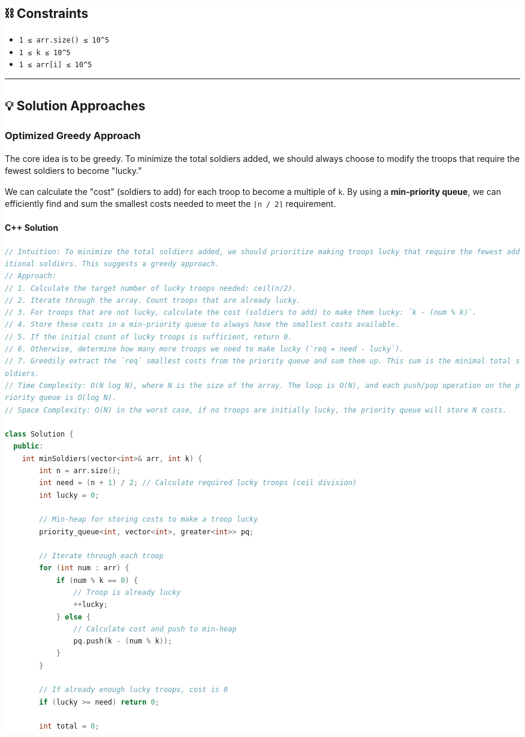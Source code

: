 
## ⛓️ Constraints

-   `1 ≤ arr.size() ≤ 10^5`
-   `1 ≤ k ≤ 10^5`
-   `1 ≤ arr[i] ≤ 10^5`

---

## 💡 Solution Approaches

### Optimized Greedy Approach

The core idea is to be greedy. To minimize the total soldiers added, we should always choose to modify the troops that require the fewest soldiers to become "lucky."

We can calculate the "cost" (soldiers to add) for each troop to become a multiple of `k`. By using a **min-priority queue**, we can efficiently find and sum the smallest costs needed to meet the `⌈n / 2⌉` requirement.

#### C++ Solution
```cpp
// Intuition: To minimize the total soldiers added, we should prioritize making troops lucky that require the fewest additional soldiers. This suggests a greedy approach.
// Approach:
// 1. Calculate the target number of lucky troops needed: ceil(n/2).
// 2. Iterate through the array. Count troops that are already lucky.
// 3. For troops that are not lucky, calculate the cost (soldiers to add) to make them lucky: `k - (num % k)`.
// 4. Store these costs in a min-priority queue to always have the smallest costs available.
// 5. If the initial count of lucky troops is sufficient, return 0.
// 6. Otherwise, determine how many more troops we need to make lucky (`req = need - lucky`).
// 7. Greedily extract the `req` smallest costs from the priority queue and sum them up. This sum is the minimal total soldiers.
// Time Complexity: O(N log N), where N is the size of the array. The loop is O(N), and each push/pop operation on the priority queue is O(log N).
// Space Complexity: O(N) in the worst case, if no troops are initially lucky, the priority queue will store N costs.

class Solution {
  public:
    int minSoldiers(vector<int>& arr, int k) {
        int n = arr.size();
        int need = (n + 1) / 2; // Calculate required lucky troops (ceil division)
        int lucky = 0;

        // Min-heap for storing costs to make a troop lucky
        priority_queue<int, vector<int>, greater<int>> pq;

        // Iterate through each troop
        for (int num : arr) {
            if (num % k == 0) {
                // Troop is already lucky
                ++lucky;
            } else {
                // Calculate cost and push to min-heap
                pq.push(k - (num % k));
            }
        }

        // If already enough lucky troops, cost is 0
        if (lucky >= need) return 0;

        int total = 0;
```
